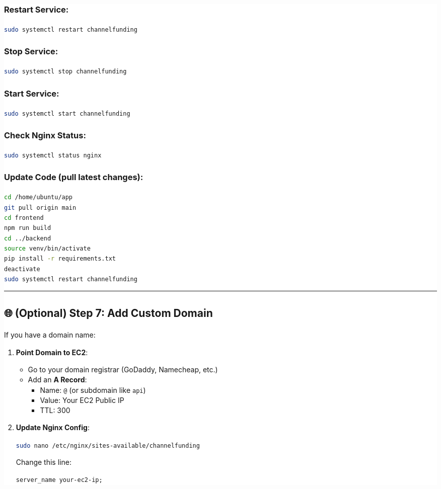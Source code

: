 ### Restart Service:
```bash
sudo systemctl restart channelfunding
```

### Stop Service:
```bash
sudo systemctl stop channelfunding
```

### Start Service:
```bash
sudo systemctl start channelfunding
```

### Check Nginx Status:
```bash
sudo systemctl status nginx
```

### Update Code (pull latest changes):
```bash
cd /home/ubuntu/app
git pull origin main
cd frontend
npm run build
cd ../backend
source venv/bin/activate
pip install -r requirements.txt
deactivate
sudo systemctl restart channelfunding
```

---

## 🌐 (Optional) Step 7: Add Custom Domain

If you have a domain name:

1. **Point Domain to EC2**:
   - Go to your domain registrar (GoDaddy, Namecheap, etc.)
   - Add an **A Record**:
     - Name: `@` (or subdomain like `api`)
     - Value: Your EC2 Public IP
     - TTL: 300

2. **Update Nginx Config**:
   ```bash
   sudo nano /etc/nginx/sites-available/channelfunding
   ```
   
   Change this line:
   ```nginx
   server_name your-ec2-ip;
   ```
   